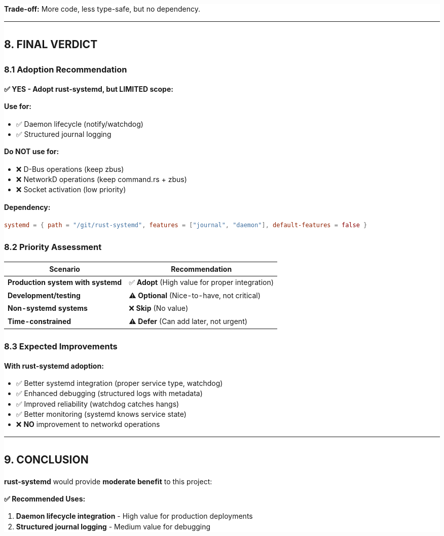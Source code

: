 **Trade-off:** More code, less type-safe, but no dependency.

---

## 8. FINAL VERDICT

### 8.1 Adoption Recommendation

**✅ YES - Adopt rust-systemd, but LIMITED scope:**

**Use for:**
- ✅ Daemon lifecycle (notify/watchdog)
- ✅ Structured journal logging

**Do NOT use for:**
- ❌ D-Bus operations (keep zbus)
- ❌ NetworkD operations (keep command.rs + zbus)
- ❌ Socket activation (low priority)

**Dependency:**
```toml
systemd = { path = "/git/rust-systemd", features = ["journal", "daemon"], default-features = false }
```

### 8.2 Priority Assessment

| Scenario | Recommendation |
|----------|----------------|
| **Production system with systemd** | ✅ **Adopt** (High value for proper integration) |
| **Development/testing** | ⚠️ **Optional** (Nice-to-have, not critical) |
| **Non-systemd systems** | ❌ **Skip** (No value) |
| **Time-constrained** | ⚠️ **Defer** (Can add later, not urgent) |

### 8.3 Expected Improvements

**With rust-systemd adoption:**
- ✅ Better systemd integration (proper service type, watchdog)
- ✅ Enhanced debugging (structured logs with metadata)
- ✅ Improved reliability (watchdog catches hangs)
- ✅ Better monitoring (systemd knows service state)
- ❌ **NO** improvement to networkd operations

---

## 9. CONCLUSION

**rust-systemd** would provide **moderate benefit** to this project:

**✅ Recommended Uses:**
1. **Daemon lifecycle integration** - High value for production deployments
2. **Structured journal logging** - Medium value for debugging
